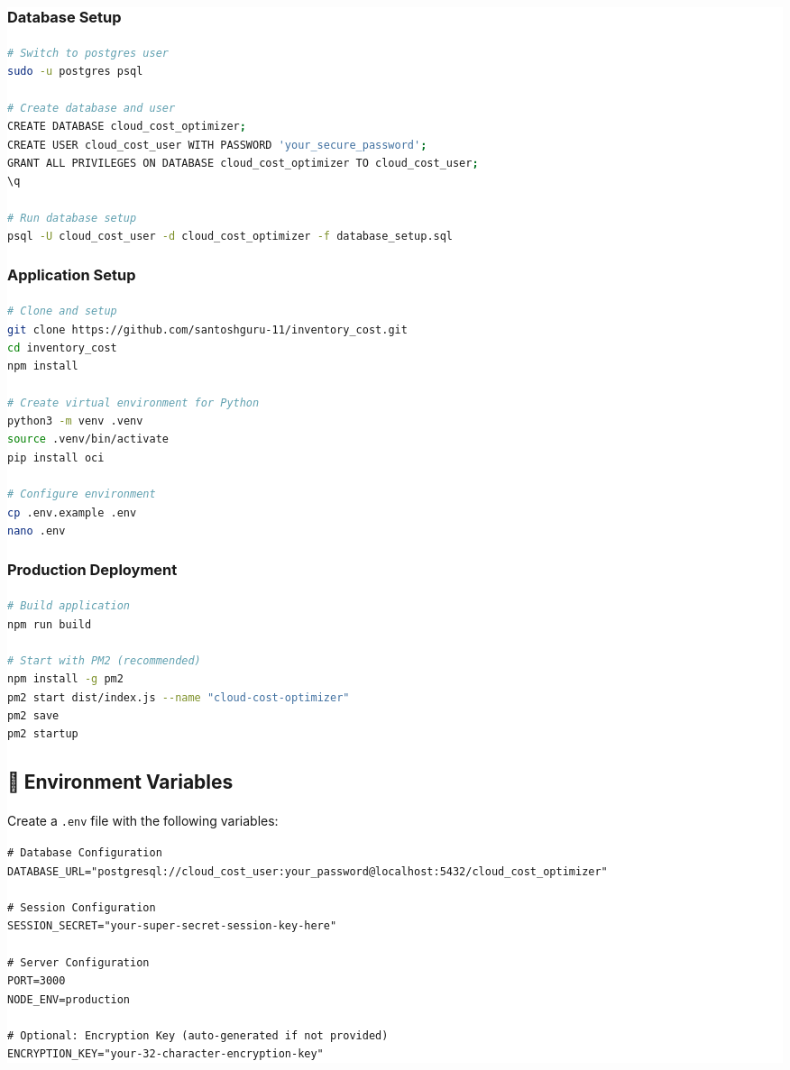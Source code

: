 ### Database Setup
```bash
# Switch to postgres user
sudo -u postgres psql

# Create database and user
CREATE DATABASE cloud_cost_optimizer;
CREATE USER cloud_cost_user WITH PASSWORD 'your_secure_password';
GRANT ALL PRIVILEGES ON DATABASE cloud_cost_optimizer TO cloud_cost_user;
\q

# Run database setup
psql -U cloud_cost_user -d cloud_cost_optimizer -f database_setup.sql
```

### Application Setup
```bash
# Clone and setup
git clone https://github.com/santoshguru-11/inventory_cost.git
cd inventory_cost
npm install

# Create virtual environment for Python
python3 -m venv .venv
source .venv/bin/activate
pip install oci

# Configure environment
cp .env.example .env
nano .env
```

### Production Deployment
```bash
# Build application
npm run build

# Start with PM2 (recommended)
npm install -g pm2
pm2 start dist/index.js --name "cloud-cost-optimizer"
pm2 save
pm2 startup
```

## 🔧 Environment Variables

Create a `.env` file with the following variables:

```env
# Database Configuration
DATABASE_URL="postgresql://cloud_cost_user:your_password@localhost:5432/cloud_cost_optimizer"

# Session Configuration
SESSION_SECRET="your-super-secret-session-key-here"

# Server Configuration
PORT=3000
NODE_ENV=production

# Optional: Encryption Key (auto-generated if not provided)
ENCRYPTION_KEY="your-32-character-encryption-key"
```
